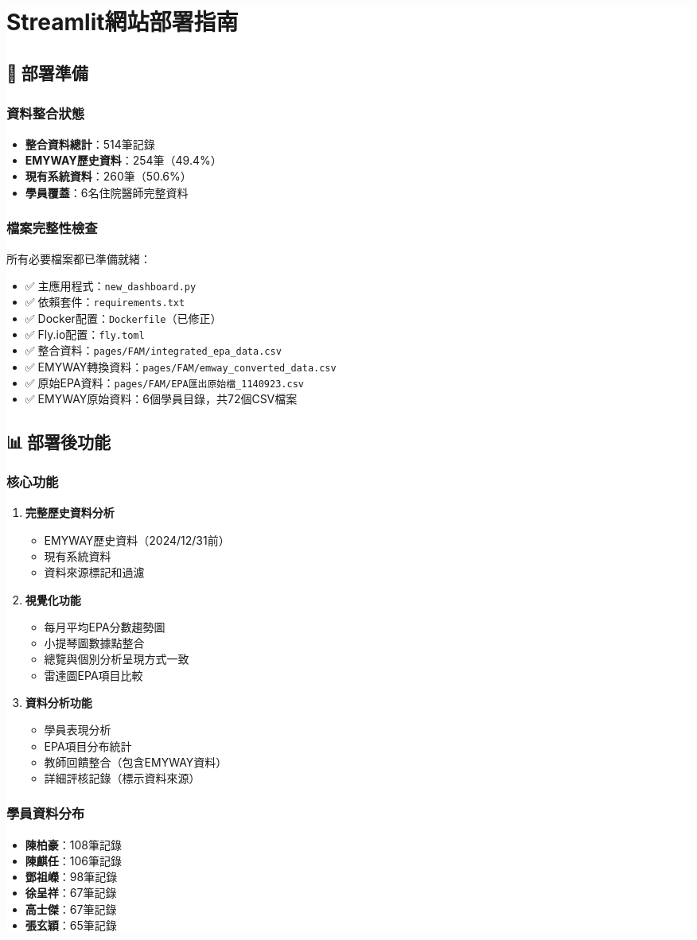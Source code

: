 # Streamlit網站部署指南

## 🚀 部署準備

### 資料整合狀態
- **整合資料總計**：514筆記錄
- **EMYWAY歷史資料**：254筆（49.4%）
- **現有系統資料**：260筆（50.6%）
- **學員覆蓋**：6名住院醫師完整資料

### 檔案完整性檢查
所有必要檔案都已準備就緒：
- ✅ 主應用程式：`new_dashboard.py`
- ✅ 依賴套件：`requirements.txt`
- ✅ Docker配置：`Dockerfile`（已修正）
- ✅ Fly.io配置：`fly.toml`
- ✅ 整合資料：`pages/FAM/integrated_epa_data.csv`
- ✅ EMYWAY轉換資料：`pages/FAM/emway_converted_data.csv`
- ✅ 原始EPA資料：`pages/FAM/EPA匯出原始檔_1140923.csv`
- ✅ EMYWAY原始資料：6個學員目錄，共72個CSV檔案

## 📊 部署後功能

### 核心功能
1. **完整歷史資料分析**
   - EMYWAY歷史資料（2024/12/31前）
   - 現有系統資料
   - 資料來源標記和過濾

2. **視覺化功能**
   - 每月平均EPA分數趨勢圖
   - 小提琴圖數據點整合
   - 總覽與個別分析呈現方式一致
   - 雷達圖EPA項目比較

3. **資料分析功能**
   - 學員表現分析
   - EPA項目分布統計
   - 教師回饋整合（包含EMYWAY資料）
   - 詳細評核記錄（標示資料來源）

### 學員資料分布
- **陳柏豪**：108筆記錄
- **陳麒任**：106筆記錄
- **鄧祖嶸**：98筆記錄
- **徐呈祥**：67筆記錄
- **高士傑**：67筆記錄
- **張玄穎**：65筆記錄
